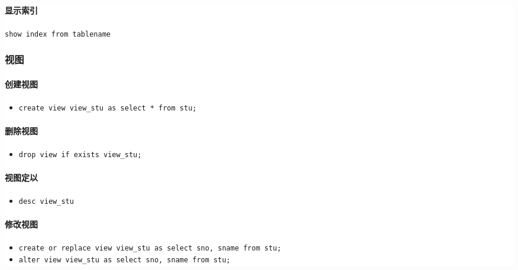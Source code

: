 #### 显示索引
`show index from tablename`



### 视图

#### 创建视图

+ `create view view_stu as select * from stu;`

#### 删除视图

+ `drop view if exists view_stu;`

#### 视图定以

+ `desc view_stu`

#### 修改视图

+ `create or replace view view_stu as select sno, sname from stu;`
+ `alter view view_stu as select sno, sname from stu;`

